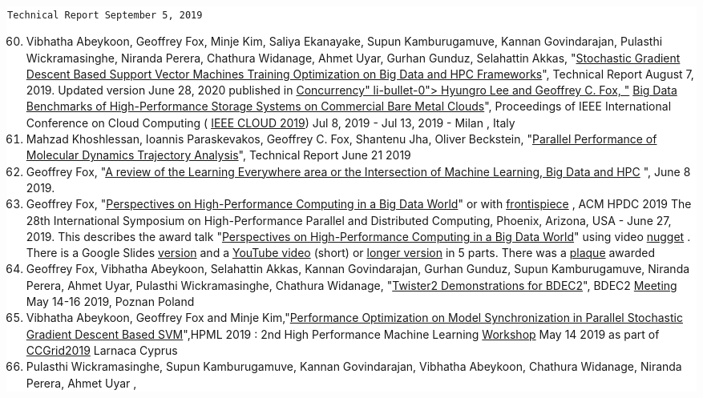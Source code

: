     Technical Report September 5, 2019
60. Vibhatha Abeykoon, Geoffrey Fox, Minje Kim, Saliya Ekanayake, Supun
    Kamburugamuve, Kannan Govindarajan, Pulasthi Wickramasinghe, Niranda
    Perera, Chathura Widanage, Ahmet Uyar, Gurhan Gunduz, Selahattin
    Akkas, "[Stochastic Gradient Descent Based Support Vector Machines
    Training Optimization on Big Data and HPC
    Frameworks](http://infomall.org/publications/hpml_extended_psgdsvm.pdf)\",
    Technical Report August 7, 2019. Updated version June 28, 2020
    published in [Concurrency\" li-bullet-0\"\> Hyungro Lee and
    Geoffrey C. Fox,
    \"](https://onlinelibrary.wiley.com/doi/10.1002/cpe.6292) [Big Data
    Benchmarks of High-Performance Storage Systems on Commercial Bare
    Metal
    Clouds](http://infomall.org/publications/IEEE_CLOUD_2019___Bare_Metal_Cloud_camera_ready.pdf)\",
    Proceedings of IEEE International Conference on Cloud Computing (
    [IEEE CLOUD 2019](http://conferences.computer.org/cloud/2019)) Jul
    8, 2019 - Jul 13, 2019 - Milan , Italy
61. Mahzad Khoshlessan, Ioannis Paraskevakos, Geoffrey C. Fox, Shantenu
    Jha, Oliver Beckstein, "[Parallel Performance of Molecular
    Dynamics Trajectory
    Analysis](http://infomall.org/publications/Olivermain.pdf)\",
    Technical Report June 21 2019
62. Geoffrey Fox, "[A review of the Learning Everywhere area or the
    Intersection of Machine Learning, Big Data and
    HPC](http://infomall.org/publications/Learning%2520EverywhereResource.pdf)
    \", June 8 2019.
63. Geoffrey Fox, "[Perspectives on High-Performance Computing in a
    Big Data
    World](http://infomall.org/publications/ACM-SIG-Portrait-Keynote-Talk-Fox-HPDC2019.pdf)\"
    or with
    [frontispiece](http://infomall.org/publications/ACM%2520HPDC%2520Talk%2520Abstractandfrontispiece.pdf)
    , ACM HPDC 2019 The 28th International Symposium on High-Performance
    Parallel and Distributed Computing, Phoenix, Arizona, USA - June
    27, 2019. This describes the award talk "[Perspectives on
    High-Performance Computing in a Big Data
    World](http://infomall.org/presentations/HPDC%2520Presentation.pptx)\"
    using video
    [nugget](http://infomall.org/presentations/nancoconfinement_movie.avi)
    . There is a Google Slides
    [version](https://docs.google.com/presentation/d/1HQ1QPKO6QPEHEg9-h7y3wUZgKEspzvTqMasRObL6NF4/edit?usp%3Dsharing)
    and a [YouTube
    video](https://www.youtube.com/playlist?list%3DPLy0VLh_GFyz8VEJa1syIwzsY4zI61kKYq)
    (short) or [longer
    version](https://www.youtube.com/playlist?list%3DPLy0VLh_GFyz8QWhdAO0IKfc5Mjc62dK5i)
    in 5 parts. There was a
    [plaque](http://infomall.org/publications/IMG-7026.jpg) awarded
64. Geoffrey Fox, Vibhatha Abeykoon, Selahattin Akkas, Kannan
    Govindarajan, Gurhan Gunduz, Supun Kamburugamuve, Niranda Perera,
    Ahmet Uyar, Pulasthi Wickramasinghe, Chathura Widanage, "[Twister2
    Demonstrations for
    BDEC2](http://infomall.org/publications/Twister2%2520Demonstrations.pdf)\",
    BDEC2 [Meeting](https://www.exascale.org/bdec/meeting/poznan) May
    14-16 2019, Poznan Poland
65. Vibhatha Abeykoon, Geoffrey Fox and Minje Kim,"[Performance
    Optimization on Model Synchronization in Parallel Stochastic
    Gradient Descent Based
    SVM](http://infomall.org/publications/HPML_2019_PSGDSVM_MPI_FinalManuscript.pdf)\",HPML
    2019 : 2nd High Performance Machine Learning
    [Workshop](https://hpml2019.github.io/) May 14 2019 as part of
    [CCGrid2019](http://www.ccgrid2019.org/) Larnaca Cyprus
66. Pulasthi Wickramasinghe, Supun Kamburugamuve, Kannan Govindarajan,
    Vibhatha Abeykoon, Chathura Widanage, Niranda Perera, Ahmet Uyar ,